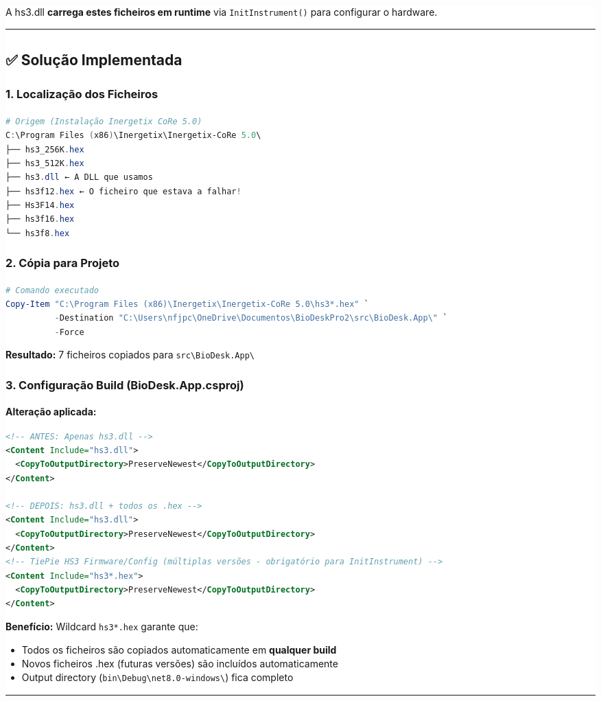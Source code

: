 A hs3.dll **carrega estes ficheiros em runtime** via `InitInstrument()` para configurar o hardware.

---

## ✅ Solução Implementada

### 1. Localização dos Ficheiros
```powershell
# Origem (Instalação Inergetix CoRe 5.0)
C:\Program Files (x86)\Inergetix\Inergetix-CoRe 5.0\
├── hs3_256K.hex
├── hs3_512K.hex
├── hs3.dll ← A DLL que usamos
├── hs3f12.hex ← O ficheiro que estava a falhar!
├── Hs3F14.hex
├── hs3f16.hex
└── hs3f8.hex
```

### 2. Cópia para Projeto
```powershell
# Comando executado
Copy-Item "C:\Program Files (x86)\Inergetix\Inergetix-CoRe 5.0\hs3*.hex" `
          -Destination "C:\Users\nfjpc\OneDrive\Documentos\BioDeskPro2\src\BioDesk.App\" `
          -Force
```

**Resultado:** 7 ficheiros copiados para `src\BioDesk.App\`

### 3. Configuração Build (BioDesk.App.csproj)

**Alteração aplicada:**
```xml
<!-- ANTES: Apenas hs3.dll -->
<Content Include="hs3.dll">
  <CopyToOutputDirectory>PreserveNewest</CopyToOutputDirectory>
</Content>

<!-- DEPOIS: hs3.dll + todos os .hex -->
<Content Include="hs3.dll">
  <CopyToOutputDirectory>PreserveNewest</CopyToOutputDirectory>
</Content>
<!-- TiePie HS3 Firmware/Config (múltiplas versões - obrigatório para InitInstrument) -->
<Content Include="hs3*.hex">
  <CopyToOutputDirectory>PreserveNewest</CopyToOutputDirectory>
</Content>
```

**Benefício:** Wildcard `hs3*.hex` garante que:
- Todos os ficheiros são copiados automaticamente em **qualquer build**
- Novos ficheiros .hex (futuras versões) são incluídos automaticamente
- Output directory (`bin\Debug\net8.0-windows\`) fica completo

---